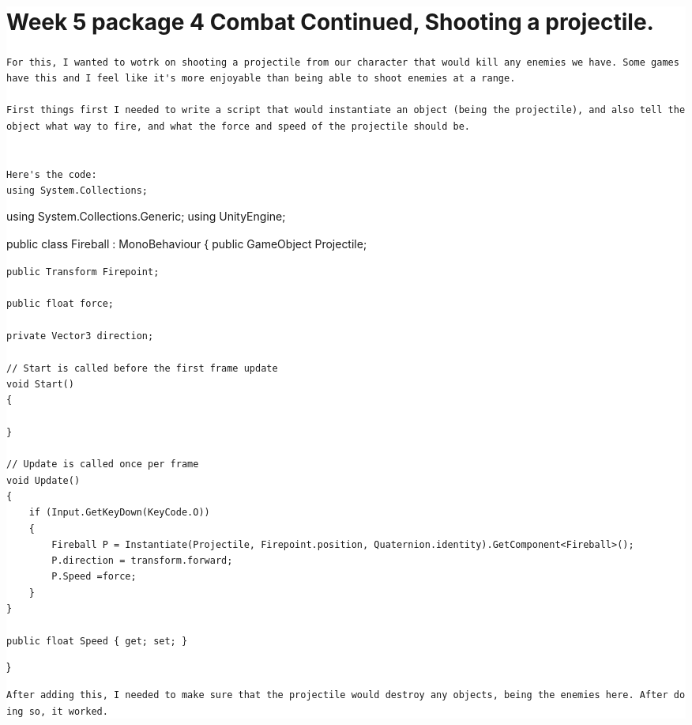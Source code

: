     
    
# Week 5 package 4 Combat Continued, Shooting a projectile. 
    
    For this, I wanted to wotrk on shooting a projectile from our character that would kill any enemies we have. Some games have this and I feel like it's more enjoyable than being able to shoot enemies at a range. 
    
    First things first I needed to write a script that would instantiate an object (being the projectile), and also tell the object what way to fire, and what the force and speed of the projectile should be. 
    
    
    Here's the code:
    using System.Collections;
using System.Collections.Generic;
using UnityEngine;

public class Fireball : MonoBehaviour
{
    public GameObject Projectile;

    public Transform Firepoint;

    public float force;

    private Vector3 direction;

    // Start is called before the first frame update
    void Start()
    {
        
    }

    // Update is called once per frame
    void Update()
    {
        if (Input.GetKeyDown(KeyCode.O))
        {
            Fireball P = Instantiate(Projectile, Firepoint.position, Quaternion.identity).GetComponent<Fireball>();
            P.direction = transform.forward;
            P.Speed =force;
        }
    }

    public float Speed { get; set; }
}

    
    After adding this, I needed to make sure that the projectile would destroy any objects, being the enemies here. After doing so, it worked. 
 

